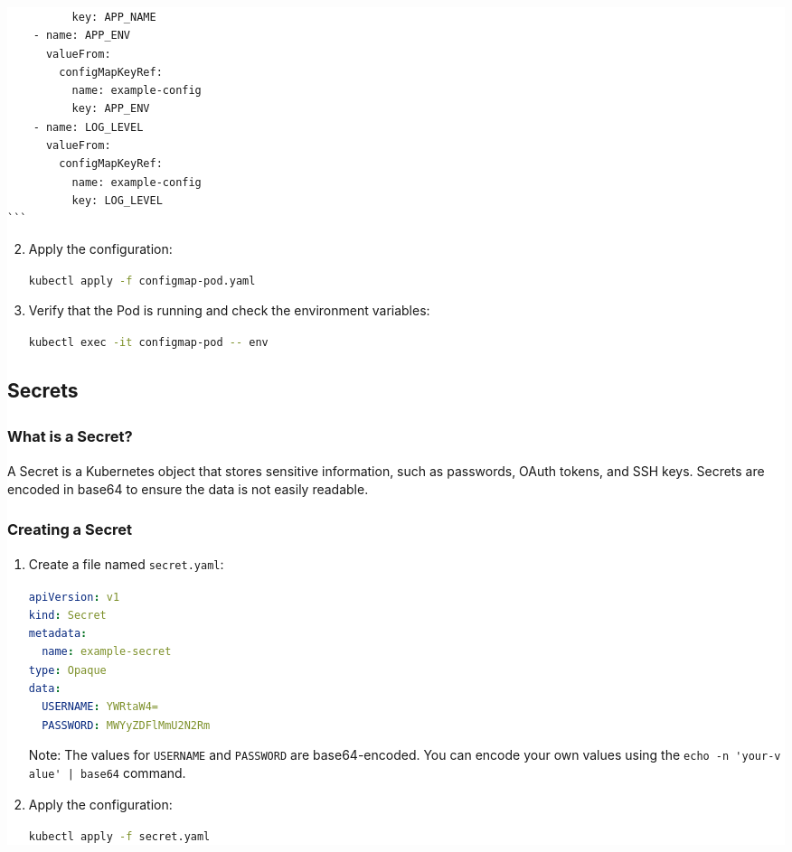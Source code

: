               key: APP_NAME
        - name: APP_ENV
          valueFrom:
            configMapKeyRef:
              name: example-config
              key: APP_ENV
        - name: LOG_LEVEL
          valueFrom:
            configMapKeyRef:
              name: example-config
              key: LOG_LEVEL
    ```

2. Apply the configuration:

    ```bash
    kubectl apply -f configmap-pod.yaml
    ```

3. Verify that the Pod is running and check the environment variables:

    ```bash
    kubectl exec -it configmap-pod -- env
    ```

## Secrets

### What is a Secret?

A Secret is a Kubernetes object that stores sensitive information, such as passwords, OAuth tokens, and SSH keys. Secrets are encoded in base64 to ensure the data is not easily readable.

### Creating a Secret

1. Create a file named `secret.yaml`:

    ```yaml
    apiVersion: v1
    kind: Secret
    metadata:
      name: example-secret
    type: Opaque
    data:
      USERNAME: YWRtaW4=
      PASSWORD: MWYyZDFlMmU2N2Rm
    ```

    Note: The values for `USERNAME` and `PASSWORD` are base64-encoded. You can encode your own values using the `echo -n 'your-value' | base64` command.

2. Apply the configuration:

    ```bash
    kubectl apply -f secret.yaml
    ```
